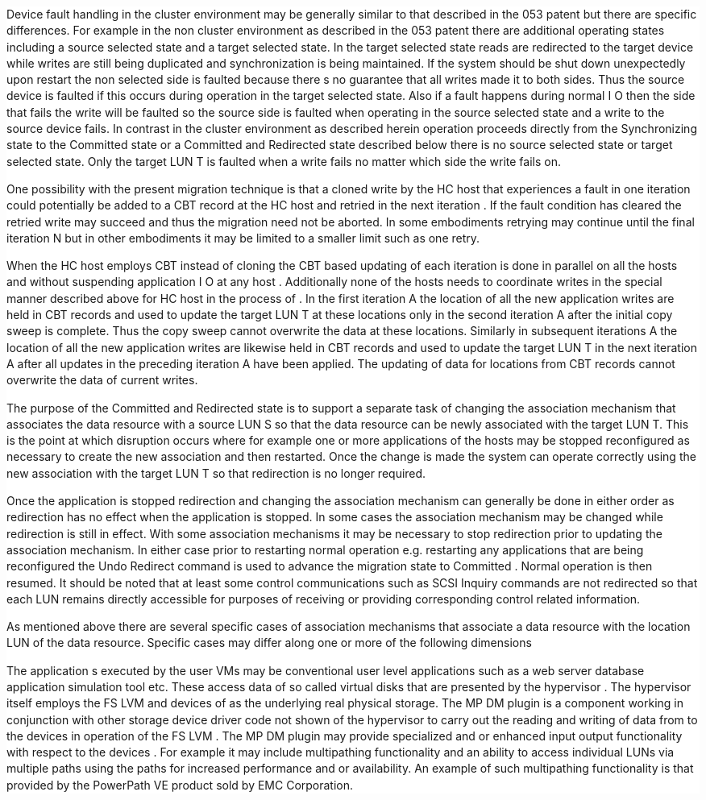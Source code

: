 Device fault handling in the cluster environment may be generally similar to that described in the 053 patent but there are specific differences. For example in the non cluster environment as described in the 053 patent there are additional operating states including a source selected state and a target selected state. In the target selected state reads are redirected to the target device while writes are still being duplicated and synchronization is being maintained. If the system should be shut down unexpectedly upon restart the non selected side is faulted because there s no guarantee that all writes made it to both sides. Thus the source device is faulted if this occurs during operation in the target selected state. Also if a fault happens during normal I O then the side that fails the write will be faulted so the source side is faulted when operating in the source selected state and a write to the source device fails. In contrast in the cluster environment as described herein operation proceeds directly from the Synchronizing state to the Committed state or a Committed and Redirected state described below there is no source selected state or target selected state. Only the target LUN T is faulted when a write fails no matter which side the write fails on.

One possibility with the present migration technique is that a cloned write by the HC host that experiences a fault in one iteration could potentially be added to a CBT record at the HC host and retried in the next iteration . If the fault condition has cleared the retried write may succeed and thus the migration need not be aborted. In some embodiments retrying may continue until the final iteration N but in other embodiments it may be limited to a smaller limit such as one retry.

When the HC host employs CBT instead of cloning the CBT based updating of each iteration is done in parallel on all the hosts and without suspending application I O at any host . Additionally none of the hosts needs to coordinate writes in the special manner described above for HC host in the process of . In the first iteration A the location of all the new application writes are held in CBT records and used to update the target LUN T at these locations only in the second iteration A after the initial copy sweep is complete. Thus the copy sweep cannot overwrite the data at these locations. Similarly in subsequent iterations A the location of all the new application writes are likewise held in CBT records and used to update the target LUN T in the next iteration A after all updates in the preceding iteration A have been applied. The updating of data for locations from CBT records cannot overwrite the data of current writes.

The purpose of the Committed and Redirected state is to support a separate task of changing the association mechanism that associates the data resource with a source LUN S so that the data resource can be newly associated with the target LUN T. This is the point at which disruption occurs where for example one or more applications of the hosts may be stopped reconfigured as necessary to create the new association and then restarted. Once the change is made the system can operate correctly using the new association with the target LUN T so that redirection is no longer required.

Once the application is stopped redirection and changing the association mechanism can generally be done in either order as redirection has no effect when the application is stopped. In some cases the association mechanism may be changed while redirection is still in effect. With some association mechanisms it may be necessary to stop redirection prior to updating the association mechanism. In either case prior to restarting normal operation e.g. restarting any applications that are being reconfigured the Undo Redirect command is used to advance the migration state to Committed . Normal operation is then resumed. It should be noted that at least some control communications such as SCSI Inquiry commands are not redirected so that each LUN remains directly accessible for purposes of receiving or providing corresponding control related information.

As mentioned above there are several specific cases of association mechanisms that associate a data resource with the location LUN of the data resource. Specific cases may differ along one or more of the following dimensions 

The application s executed by the user VMs may be conventional user level applications such as a web server database application simulation tool etc. These access data of so called virtual disks that are presented by the hypervisor . The hypervisor itself employs the FS LVM and devices of as the underlying real physical storage. The MP DM plugin is a component working in conjunction with other storage device driver code not shown of the hypervisor to carry out the reading and writing of data from to the devices in operation of the FS LVM . The MP DM plugin may provide specialized and or enhanced input output functionality with respect to the devices . For example it may include multipathing functionality and an ability to access individual LUNs via multiple paths using the paths for increased performance and or availability. An example of such multipathing functionality is that provided by the PowerPath VE product sold by EMC Corporation.
